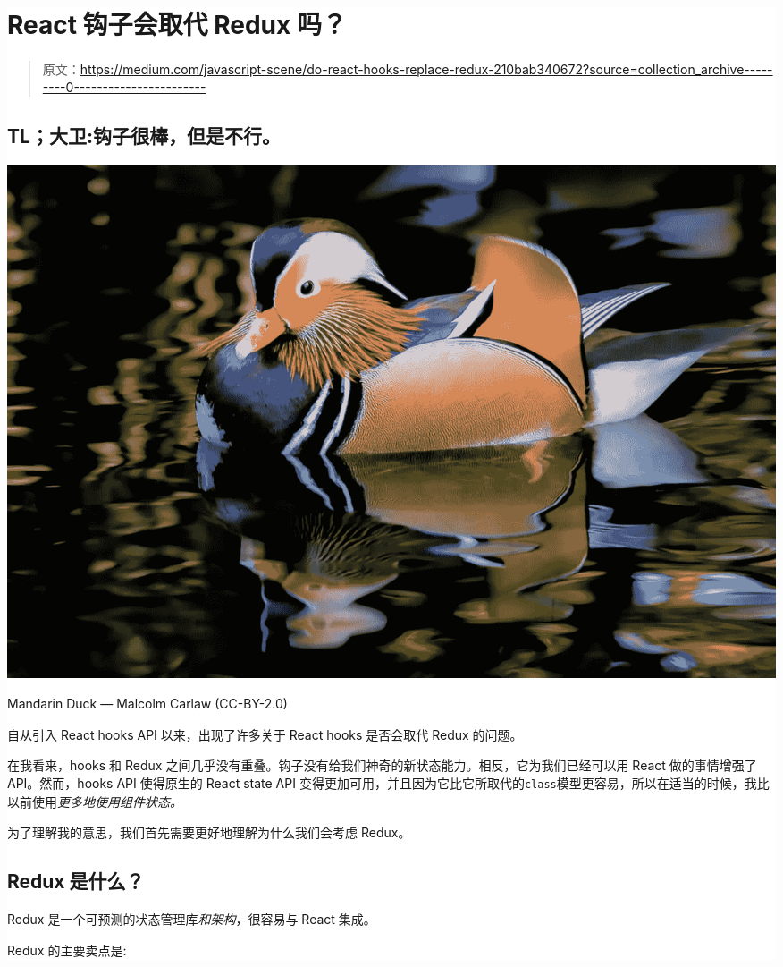 # React 钩子会取代 Redux 吗？

> 原文：<https://medium.com/javascript-scene/do-react-hooks-replace-redux-210bab340672?source=collection_archive---------0----------------------->

## TL；大卫:钩子很棒，但是不行。

![](img/830a23d13cf90c974aedfaf4128cd16f.png)

Mandarin Duck — Malcolm Carlaw (CC-BY-2.0)

自从引入 React hooks API 以来，出现了许多关于 React hooks 是否会取代 Redux 的问题。

在我看来，hooks 和 Redux 之间几乎没有重叠。钩子没有给我们神奇的新状态能力。相反，它为我们已经可以用 React 做的事情增强了 API。然而，hooks API 使得原生的 React state API 变得更加可用，并且因为它比它所取代的`class`模型更容易，所以在适当的时候，我比以前使用*更多地使用组件状态。*

为了理解我的意思，我们首先需要更好地理解为什么我们会考虑 Redux。

## Redux 是什么？

Redux 是一个可预测的状态管理库*和架构*，很容易与 React 集成。

Redux 的主要卖点是:
